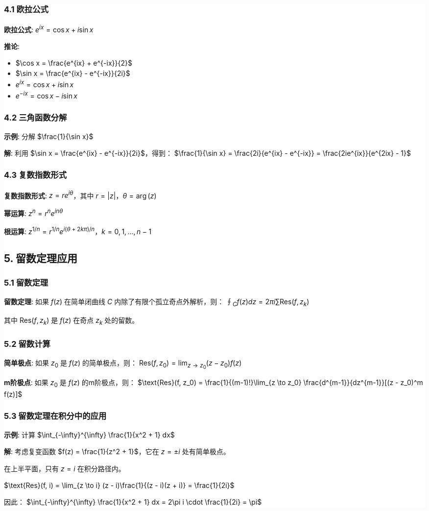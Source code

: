 ### 4.1 欧拉公式

**欧拉公式**: $e^{ix} = \cos x + i\sin x$

**推论**:

- $\cos x = \frac{e^{ix} + e^{-ix}}{2}$
- $\sin x = \frac{e^{ix} - e^{-ix}}{2i}$
- $e^{ix} = \cos x + i\sin x$
- $e^{-ix} = \cos x - i\sin x$

### 4.2 三角函数分解

**示例**: 分解 $\frac{1}{\sin x}$

**解**:
利用 $\sin x = \frac{e^{ix} - e^{-ix}}{2i}$，得到：
$\frac{1}{\sin x} = \frac{2i}{e^{ix} - e^{-ix}} = \frac{2ie^{ix}}{e^{2ix} - 1}$

### 4.3 复数指数形式

**复数指数形式**: $z = re^{i\theta}$，其中 $r = |z|$，$\theta = \arg(z)$

**幂运算**: $z^n = r^n e^{in\theta}$

**根运算**: $z^{1/n} = r^{1/n} e^{i(\theta + 2k\pi)/n}$，$k = 0, 1, \ldots, n-1$

## 5. 留数定理应用

### 5.1 留数定理

**留数定理**: 如果 $f(z)$ 在简单闭曲线 $C$ 内除了有限个孤立奇点外解析，则：
$\oint_C f(z) dz = 2\pi i \sum \text{Res}(f, z_k)$

其中 $\text{Res}(f, z_k)$ 是 $f(z)$ 在奇点 $z_k$ 处的留数。

### 5.2 留数计算

**简单极点**: 如果 $z_0$ 是 $f(z)$ 的简单极点，则：
$\text{Res}(f, z_0) = \lim_{z \to z_0} (z - z_0)f(z)$

**m阶极点**: 如果 $z_0$ 是 $f(z)$ 的m阶极点，则：
$\text{Res}(f, z_0) = \frac{1}{(m-1)!}\lim_{z \to z_0} \frac{d^{m-1}}{dz^{m-1}}[(z - z_0)^m f(z)]$

### 5.3 留数定理在积分中的应用

**示例**: 计算 $\int_{-\infty}^{\infty} \frac{1}{x^2 + 1} dx$

**解**:
考虑复变函数 $f(z) = \frac{1}{z^2 + 1}$，它在 $z = \pm i$ 处有简单极点。

在上半平面，只有 $z = i$ 在积分路径内。

$\text{Res}(f, i) = \lim_{z \to i} (z - i)\frac{1}{(z - i)(z + i)} = \frac{1}{2i}$

因此：
$\int_{-\infty}^{\infty} \frac{1}{x^2 + 1} dx = 2\pi i \cdot \frac{1}{2i} = \pi$
